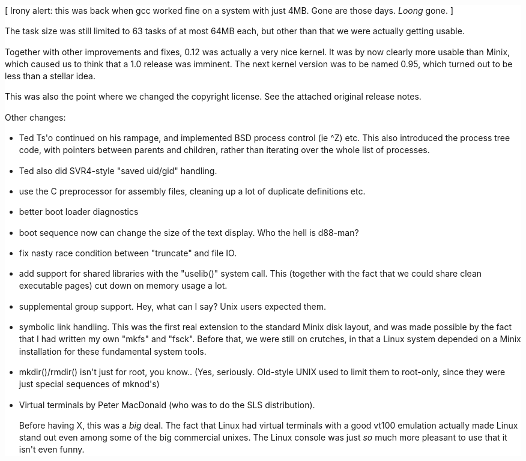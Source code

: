 [ Irony alert: this was back when gcc worked fine on a system with just
  4MB.  Gone are those days. _Loong_ gone. ]

The task size was still limited to 63 tasks of at most 64MB each, but
other than that we were actually getting usable.

Together with other improvements and fixes, 0.12 was actually a very
nice kernel.  It was by now clearly more usable than Minix, which caused
us to think that a 1.0 release was imminent.  The next kernel version
was to be named 0.95, which turned out to be less than a stellar idea.

This was also the point where we changed the copyright license.  See the
attached original release notes.

Other changes:

 - Ted Ts'o continued on his rampage, and implemented BSD process
   control (ie ^Z) etc.  This also introduced the process tree code,
   with pointers between parents and children, rather than iterating
   over the whole list of processes.

 - Ted also did SVR4-style "saved uid/gid" handling.

 - use the C preprocessor for assembly files, cleaning up a lot of
   duplicate definitions etc.

 - better boot loader diagnostics

 - boot sequence now can change the size of the text display.  Who the
   hell is d88-man?

 - fix nasty race condition between "truncate" and file IO.

 - add support for shared libraries with the "uselib()" system call.
   This (together with the fact that we could share clean executable
   pages) cut down on memory usage a lot.

 - supplemental group support.  Hey, what can I say? Unix users expected
   them.

 - symbolic link handling.  This was the first real extension to the
   standard Minix disk layout, and was made possible by the fact that I
   had written my own "mkfs" and "fsck".  Before that, we were still on
   crutches, in that a Linux system depended on a Minix installation for
   these fundamental system tools.

 - mkdir()/rmdir() isn't just for root, you know..  (Yes, seriously.
   Old-style UNIX used to limit them to root-only, since they were just
   special sequences of mknod's)

 - Virtual terminals by Peter MacDonald (who was to do the SLS
   distribution).

   Before having X, this was a _big_ deal.  The fact that Linux had
   virtual terminals with a good vt100 emulation actually made Linux
   stand out even among some of the big commercial unixes.  The Linux
   console was just _so_ much more pleasant to use that it isn't even
   funny.
